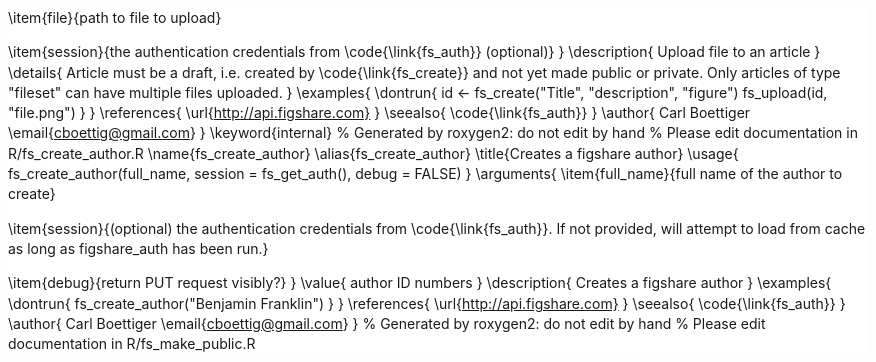 \item{file}{path to file to upload}

\item{session}{the authentication credentials from \code{\link{fs_auth}} (optional)}
}
\description{
Upload file to an article
}
\details{
Article must be a draft, i.e. created by \code{\link{fs_create}} and not yet made public or private. Only articles of type "fileset" can have multiple files uploaded.
}
\examples{
\dontrun{
id <- fs_create("Title", "description", "figure")
fs_upload(id, "file.png")
} 
}
\references{
\url{http://api.figshare.com}
}
\seealso{
\code{\link{fs_auth}}
}
\author{
Carl Boettiger \email{cboettig@gmail.com}
}
\keyword{internal}
% Generated by roxygen2: do not edit by hand
% Please edit documentation in R/fs_create_author.R
\name{fs_create_author}
\alias{fs_create_author}
\title{Creates a figshare author}
\usage{
fs_create_author(full_name, session = fs_get_auth(), debug = FALSE)
}
\arguments{
\item{full_name}{full name of the author to create}

\item{session}{(optional) the authentication credentials from \code{\link{fs_auth}}. If not provided, will attempt to load from cache as long as figshare_auth has been run.}

\item{debug}{return PUT request visibly?}
}
\value{
author ID numbers
}
\description{
Creates a figshare author
}
\examples{
\dontrun{
fs_create_author("Benjamin Franklin") 
} 
}
\references{
\url{http://api.figshare.com}
}
\seealso{
\code{\link{fs_auth}}
}
\author{
Carl Boettiger \email{cboettig@gmail.com}
}
% Generated by roxygen2: do not edit by hand
% Please edit documentation in R/fs_make_public.R